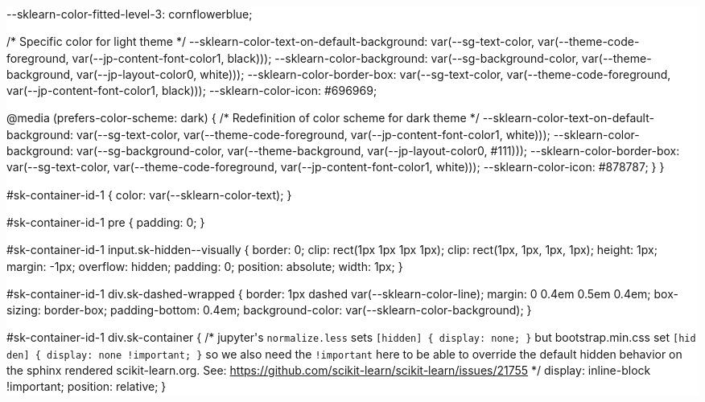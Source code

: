   --sklearn-color-fitted-level-3: cornflowerblue;

  /* Specific color for light theme */
  --sklearn-color-text-on-default-background: var(--sg-text-color, var(--theme-code-foreground, var(--jp-content-font-color1, black)));
  --sklearn-color-background: var(--sg-background-color, var(--theme-background, var(--jp-layout-color0, white)));
  --sklearn-color-border-box: var(--sg-text-color, var(--theme-code-foreground, var(--jp-content-font-color1, black)));
  --sklearn-color-icon: #696969;

  @media (prefers-color-scheme: dark) {
    /* Redefinition of color scheme for dark theme */
    --sklearn-color-text-on-default-background: var(--sg-text-color, var(--theme-code-foreground, var(--jp-content-font-color1, white)));
    --sklearn-color-background: var(--sg-background-color, var(--theme-background, var(--jp-layout-color0, #111)));
    --sklearn-color-border-box: var(--sg-text-color, var(--theme-code-foreground, var(--jp-content-font-color1, white)));
    --sklearn-color-icon: #878787;
  }
}

#sk-container-id-1 {
  color: var(--sklearn-color-text);
}

#sk-container-id-1 pre {
  padding: 0;
}

#sk-container-id-1 input.sk-hidden--visually {
  border: 0;
  clip: rect(1px 1px 1px 1px);
  clip: rect(1px, 1px, 1px, 1px);
  height: 1px;
  margin: -1px;
  overflow: hidden;
  padding: 0;
  position: absolute;
  width: 1px;
}

#sk-container-id-1 div.sk-dashed-wrapped {
  border: 1px dashed var(--sklearn-color-line);
  margin: 0 0.4em 0.5em 0.4em;
  box-sizing: border-box;
  padding-bottom: 0.4em;
  background-color: var(--sklearn-color-background);
}

#sk-container-id-1 div.sk-container {
  /* jupyter's `normalize.less` sets `[hidden] { display: none; }`
     but bootstrap.min.css set `[hidden] { display: none !important; }`
     so we also need the `!important` here to be able to override the
     default hidden behavior on the sphinx rendered scikit-learn.org.
     See: https://github.com/scikit-learn/scikit-learn/issues/21755 */
  display: inline-block !important;
  position: relative;
}
